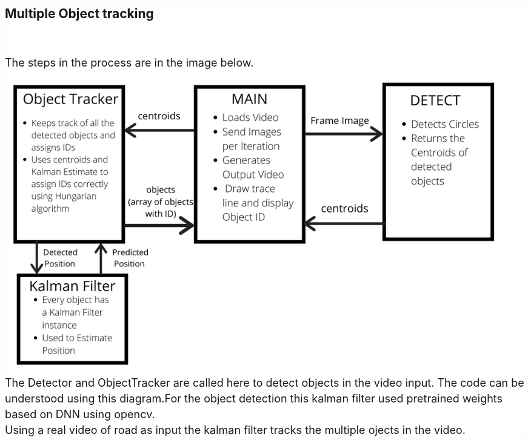 


## Multiple Object tracking

  <br>
<font size="4"> 
 
 The steps in the process are in the image below.
</font>

![](MAIN.png)
<font size="4"> 
    The Detector and ObjectTracker are called here to detect objects in the video input. The code can be understood using this diagram.For the object detection this kalman filter used pretrained weights based on DNN using opencv.
    <br>
    Using a real video of road as input the kalman filter tracks the multiple ojects in the video.
 </font>
